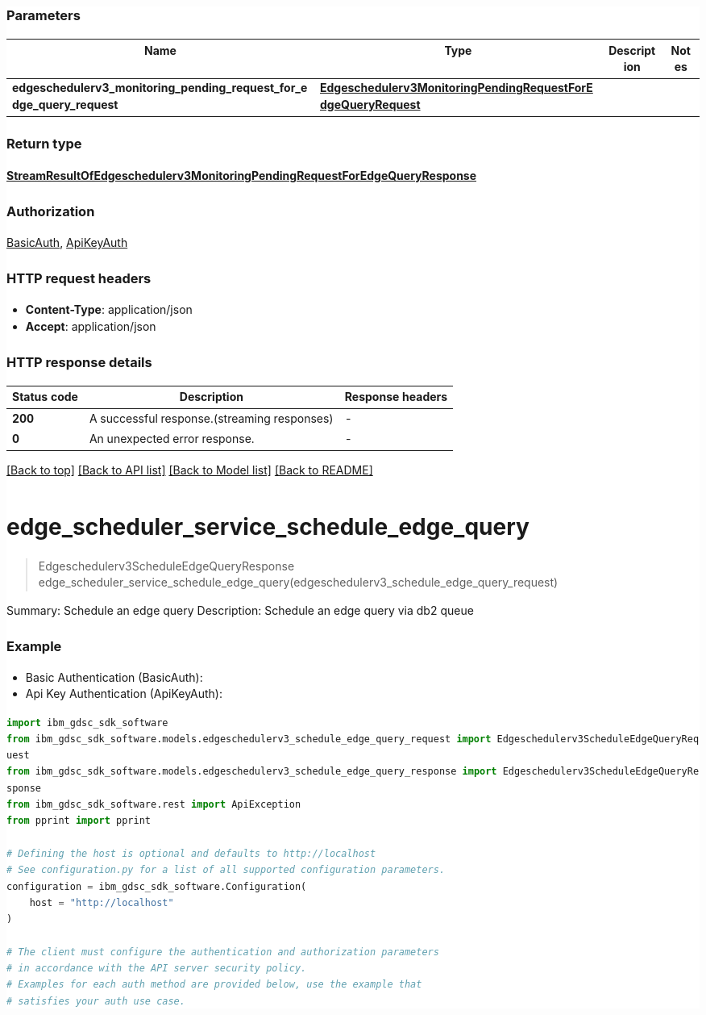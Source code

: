 

### Parameters


Name | Type | Description  | Notes
------------- | ------------- | ------------- | -------------
 **edgeschedulerv3_monitoring_pending_request_for_edge_query_request** | [**Edgeschedulerv3MonitoringPendingRequestForEdgeQueryRequest**](Edgeschedulerv3MonitoringPendingRequestForEdgeQueryRequest.md)|  | 

### Return type

[**StreamResultOfEdgeschedulerv3MonitoringPendingRequestForEdgeQueryResponse**](StreamResultOfEdgeschedulerv3MonitoringPendingRequestForEdgeQueryResponse.md)

### Authorization

[BasicAuth](../README.md#BasicAuth), [ApiKeyAuth](../README.md#ApiKeyAuth)

### HTTP request headers

 - **Content-Type**: application/json
 - **Accept**: application/json

### HTTP response details

| Status code | Description | Response headers |
|-------------|-------------|------------------|
**200** | A successful response.(streaming responses) |  -  |
**0** | An unexpected error response. |  -  |

[[Back to top]](#) [[Back to API list]](../README.md#documentation-for-api-endpoints) [[Back to Model list]](../README.md#documentation-for-models) [[Back to README]](../README.md)

# **edge_scheduler_service_schedule_edge_query**
> Edgeschedulerv3ScheduleEdgeQueryResponse edge_scheduler_service_schedule_edge_query(edgeschedulerv3_schedule_edge_query_request)

Summary: Schedule an edge query  Description: Schedule an edge query via db2 queue

### Example

* Basic Authentication (BasicAuth):
* Api Key Authentication (ApiKeyAuth):

```python
import ibm_gdsc_sdk_software
from ibm_gdsc_sdk_software.models.edgeschedulerv3_schedule_edge_query_request import Edgeschedulerv3ScheduleEdgeQueryRequest
from ibm_gdsc_sdk_software.models.edgeschedulerv3_schedule_edge_query_response import Edgeschedulerv3ScheduleEdgeQueryResponse
from ibm_gdsc_sdk_software.rest import ApiException
from pprint import pprint

# Defining the host is optional and defaults to http://localhost
# See configuration.py for a list of all supported configuration parameters.
configuration = ibm_gdsc_sdk_software.Configuration(
    host = "http://localhost"
)

# The client must configure the authentication and authorization parameters
# in accordance with the API server security policy.
# Examples for each auth method are provided below, use the example that
# satisfies your auth use case.

```